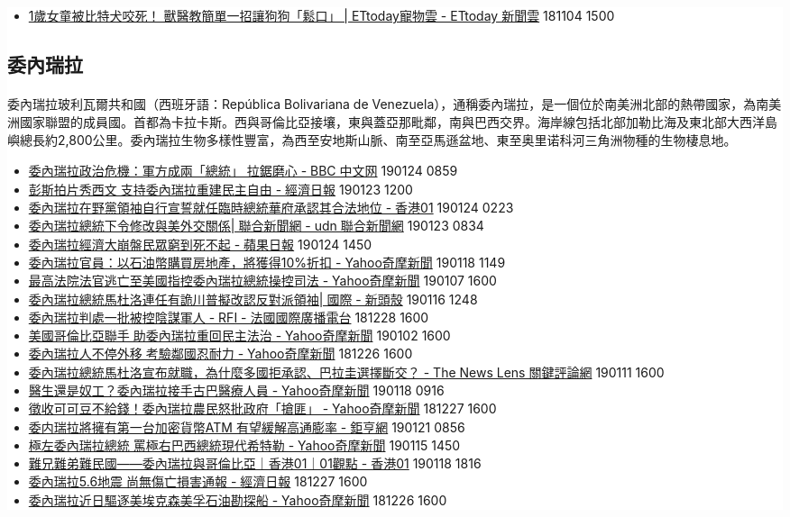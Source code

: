 - [1歲女童被比特犬咬死！ 獸醫教簡單一招讓狗狗「鬆口」 | ETtoday寵物雲 - ETtoday 新聞雲](https://pets.ettoday.net/news/1297752 "1歲女童被比特犬咬死！ 獸醫教簡單一招讓狗狗「鬆口」 | ETtoday寵物雲 - ETtoday 新聞雲") 181104 1500

## 委內瑞拉

委內瑞拉玻利瓦爾共和國（西班牙語：República Bolivariana de Venezuela），通稱委內瑞拉，是一個位於南美洲北部的熱帶國家，為南美洲國家聯盟的成員國。首都為卡拉卡斯。西與哥倫比亞接壤，東與蓋亞那毗鄰，南與巴西交界。海岸線包括北部加勒比海及東北部大西洋島嶼總長約2,800公里。委內瑞拉生物多樣性豐富，為西至安地斯山脈、南至亞馬遜盆地、東至奥里诺科河三角洲物種的生物棲息地。
- [委內瑞拉政治危機：軍方成兩「總統」 拉鋸磨心 - BBC 中文网](https://www.bbc.com/zhongwen/trad/world-46984319 "委內瑞拉政治危機：軍方成兩「總統」 拉鋸磨心 - BBC 中文网") 190124 0859
- [彭斯拍片秀西文 支持委內瑞拉重建民主自由 - 經濟日報](https://money.udn.com/money/story/5599/3609479 "彭斯拍片秀西文 支持委內瑞拉重建民主自由 - 經濟日報") 190123 1200
- [委內瑞拉在野黨領袖自行宣誓就任臨時總統華府承認其合法地位 - 香港01](https://www.hk01.com/%E5%8D%B3%E6%99%82%E5%9C%8B%E9%9A%9B/286797/%E5%A7%94%E5%85%A7%E7%91%9E%E6%8B%89%E5%9C%A8%E9%87%8E%E9%BB%A8%E9%A0%98%E8%A2%96%E8%87%AA%E8%A1%8C%E5%AE%A3%E8%AA%93%E5%B0%B1%E4%BB%BB%E8%87%A8%E6%99%82%E7%B8%BD%E7%B5%B1-%E8%8F%AF%E5%BA%9C%E6%89%BF%E8%AA%8D%E5%85%B6%E5%90%88%E6%B3%95%E5%9C%B0%E4%BD%8D "委內瑞拉在野黨領袖自行宣誓就任臨時總統華府承認其合法地位 - 香港01") 190124 0223
- [委內瑞拉總統下令修改與美外交關係| 聯合新聞網 - udn 聯合新聞網](https://udn.com/news/story/6809/3609103 "委內瑞拉總統下令修改與美外交關係| 聯合新聞網 - udn 聯合新聞網") 190123 0834
- [委內瑞拉經濟大崩盤民眾窮到死不起 - 蘋果日報](https://tw.appledaily.com/new/realtime/20190124/1506501/ "委內瑞拉經濟大崩盤民眾窮到死不起 - 蘋果日報") 190124 1450
- [委內瑞拉官員：以石油幣購買房地產，將獲得10%折扣 - Yahoo奇摩新聞](https://tw.news.yahoo.com/%E5%A7%94%E5%85%A7%E7%91%9E%E6%8B%89%E5%AE%98%E5%93%A1-%E4%BB%A5%E7%9F%B3%E6%B2%B9%E5%B9%A3%E8%B3%BC%E8%B2%B7%E6%88%BF%E5%9C%B0%E7%94%A2-%E5%B0%87%E7%8D%B2%E5%BE%9710-%E6%8A%98%E6%89%A3-034900215.html "委內瑞拉官員：以石油幣購買房地產，將獲得10%折扣 - Yahoo奇摩新聞") 190118 1149
- [最高法院法官逃亡至美國指控委內瑞拉總統操控司法 - Yahoo奇摩新聞](https://tw.news.yahoo.com/%E9%A6%AC%E6%9D%9C%E7%BE%85%E7%B8%BD%E7%B5%B1%E5%B0%87%E9%96%8B%E5%A7%8B%E7%AC%AC%E4%BA%8C%E4%BB%BB%E6%9C%9F-%E6%95%B8%E7%99%BE%E8%90%AC%E4%BA%BA%E6%9C%83%E7%B9%BC%E7%BA%8C%E9%80%83%E9%9B%A2%E5%A7%94%E5%85%A7%E7%91%9E%E6%8B%89-054234893.html "最高法院法官逃亡至美國指控委內瑞拉總統操控司法 - Yahoo奇摩新聞") 190107 1600
- [委內瑞拉總統馬杜洛連任有詭川普擬改認反對派領袖| 國際 - 新頭殼](https://newtalk.tw/news/view/2019-01-16/195154 "委內瑞拉總統馬杜洛連任有詭川普擬改認反對派領袖| 國際 - 新頭殼") 190116 1248
- [委內瑞拉判處一批被控陰謀軍人 - RFI - 法國國際廣播電台](http://trad.cn.rfi.fr/20181228-demande-de-production-20181228-nico-desk-1-jour-venezuela-complot-contre-maduro-1/ "委內瑞拉判處一批被控陰謀軍人 - RFI - 法國國際廣播電台") 181228 1600
- [美國哥倫比亞聯手 助委內瑞拉重回民主法治 - Yahoo奇摩新聞](https://tw.news.yahoo.com/%E7%BE%8E%E5%9C%8B%E5%93%A5%E5%80%AB%E6%AF%94%E4%BA%9E%E8%81%AF%E6%89%8B-%E5%8A%A9%E5%A7%94%E5%85%A7%E7%91%9E%E6%8B%89%E9%87%8D%E5%9B%9E%E6%B0%91%E4%B8%BB%E6%B3%95%E6%B2%BB-004533493.html "美國哥倫比亞聯手 助委內瑞拉重回民主法治 - Yahoo奇摩新聞") 190102 1600
- [委內瑞拉人不停外移 考驗鄰國忍耐力 - Yahoo奇摩新聞](https://tw.news.yahoo.com/%E5%A7%94%E5%85%A7%E7%91%9E%E6%8B%89%E4%BA%BA%E4%B8%8D%E5%81%9C%E5%A4%96%E7%A7%BB-%E8%80%83%E9%A9%97%E9%84%B0%E5%9C%8B%E5%BF%8D%E8%80%90%E5%8A%9B-072345784.html "委內瑞拉人不停外移 考驗鄰國忍耐力 - Yahoo奇摩新聞") 181226 1600
- [委內瑞拉總統馬杜洛宣布就職，為什麼多國拒承認、巴拉圭選擇斷交？ - The News Lens 關鍵評論網](https://www.thenewslens.com/article/111894 "委內瑞拉總統馬杜洛宣布就職，為什麼多國拒承認、巴拉圭選擇斷交？ - The News Lens 關鍵評論網") 190111 1600
- [醫生還是奴工？委內瑞拉接手古巴醫療人員 - Yahoo奇摩新聞](https://tw.news.yahoo.com/%E9%86%AB%E7%94%9F%E9%82%84%E6%98%AF%E5%A5%B4%E5%B7%A5-%E5%A7%94%E5%85%A7%E7%91%9E%E6%8B%89%E6%8E%A5%E6%89%8B%E5%8F%A4%E5%B7%B4%E9%86%AB%E7%99%82%E4%BA%BA%E5%93%A1-011633775.html "醫生還是奴工？委內瑞拉接手古巴醫療人員 - Yahoo奇摩新聞") 190118 0916
- [徵收可可豆不給錢！委內瑞拉農民怒批政府「搶匪」 - Yahoo奇摩新聞](https://tw.news.yahoo.com/%E5%BE%B5%E6%94%B6%E5%8F%AF%E5%8F%AF%E8%B1%86%E4%B8%8D%E7%B5%A6%E9%8C%A2-%E5%A7%94%E5%85%A7%E7%91%9E%E6%8B%89%E8%BE%B2%E6%B0%91%E6%80%92%E6%89%B9%E6%94%BF%E5%BA%9C-%E6%90%B6%E5%8C%AA-114233044.html "徵收可可豆不給錢！委內瑞拉農民怒批政府「搶匪」 - Yahoo奇摩新聞") 181227 1600
- [委内瑞拉將擁有第一台加密貨幣ATM 有望緩解高通膨率 - 鉅亨網](https://news.cnyes.com/news/id/4271075 "委内瑞拉將擁有第一台加密貨幣ATM 有望緩解高通膨率 - 鉅亨網") 190121 0856
- [極左委內瑞拉總統 罵極右巴西總統現代希特勒 - Yahoo奇摩新聞](https://tw.news.yahoo.com/%E6%A5%B5%E5%B7%A6%E5%A7%94%E5%85%A7%E7%91%9E%E6%8B%89%E7%B8%BD%E7%B5%B1-%E7%BD%B5%E6%A5%B5%E5%8F%B3%E5%B7%B4%E8%A5%BF%E7%B8%BD%E7%B5%B1%E7%8F%BE%E4%BB%A3%E5%B8%8C%E7%89%B9%E5%8B%92-065002044.html "極左委內瑞拉總統 罵極右巴西總統現代希特勒 - Yahoo奇摩新聞") 190115 1450
- [難兄難弟難民國——委內瑞拉與哥倫比亞｜香港01｜01觀點 - 香港01](https://www.hk01.com/01%E8%A7%80%E9%BB%9E/284714/%E9%9B%A3%E5%85%84%E9%9B%A3%E5%BC%9F%E9%9B%A3%E6%B0%91%E5%9C%8B-%E5%A7%94%E5%85%A7%E7%91%9E%E6%8B%89%E8%88%87%E5%93%A5%E5%80%AB%E6%AF%94%E4%BA%9E "難兄難弟難民國——委內瑞拉與哥倫比亞｜香港01｜01觀點 - 香港01") 190118 1816
- [委內瑞拉5.6地震 尚無傷亡損害通報 - 經濟日報](https://money.udn.com/money/story/5599/3561887 "委內瑞拉5.6地震 尚無傷亡損害通報 - 經濟日報") 181227 1600
- [委內瑞拉近日驅逐美埃克森美孚石油勘探船 - Yahoo奇摩新聞](https://tw.news.yahoo.com/%E5%A7%94%E5%85%A7%E7%91%9E%E6%8B%89%E8%BF%91%E6%97%A5%E9%A9%85%E9%80%90%E7%BE%8E%E5%9F%83%E5%85%8B%E6%A3%AE%E7%BE%8E%E5%AD%9A%E7%9F%B3%E6%B2%B9%E5%8B%98%E6%8E%A2%E8%88%B9-160000249.html "委內瑞拉近日驅逐美埃克森美孚石油勘探船 - Yahoo奇摩新聞") 181226 1600